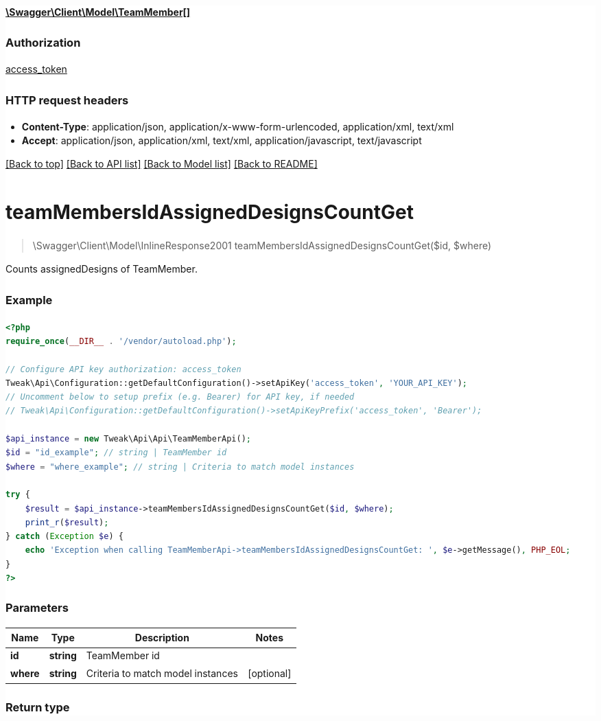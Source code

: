 [**\Swagger\Client\Model\TeamMember[]**](../Model/TeamMember.md)

### Authorization

[access_token](../../README.md#access_token)

### HTTP request headers

 - **Content-Type**: application/json, application/x-www-form-urlencoded, application/xml, text/xml
 - **Accept**: application/json, application/xml, text/xml, application/javascript, text/javascript

[[Back to top]](#) [[Back to API list]](../../README.md#documentation-for-api-endpoints) [[Back to Model list]](../../README.md#documentation-for-models) [[Back to README]](../../README.md)

# **teamMembersIdAssignedDesignsCountGet**
> \Swagger\Client\Model\InlineResponse2001 teamMembersIdAssignedDesignsCountGet($id, $where)

Counts assignedDesigns of TeamMember.

### Example
```php
<?php
require_once(__DIR__ . '/vendor/autoload.php');

// Configure API key authorization: access_token
Tweak\Api\Configuration::getDefaultConfiguration()->setApiKey('access_token', 'YOUR_API_KEY');
// Uncomment below to setup prefix (e.g. Bearer) for API key, if needed
// Tweak\Api\Configuration::getDefaultConfiguration()->setApiKeyPrefix('access_token', 'Bearer');

$api_instance = new Tweak\Api\Api\TeamMemberApi();
$id = "id_example"; // string | TeamMember id
$where = "where_example"; // string | Criteria to match model instances

try {
    $result = $api_instance->teamMembersIdAssignedDesignsCountGet($id, $where);
    print_r($result);
} catch (Exception $e) {
    echo 'Exception when calling TeamMemberApi->teamMembersIdAssignedDesignsCountGet: ', $e->getMessage(), PHP_EOL;
}
?>
```

### Parameters

Name | Type | Description  | Notes
------------- | ------------- | ------------- | -------------
 **id** | **string**| TeamMember id |
 **where** | **string**| Criteria to match model instances | [optional]

### Return type
